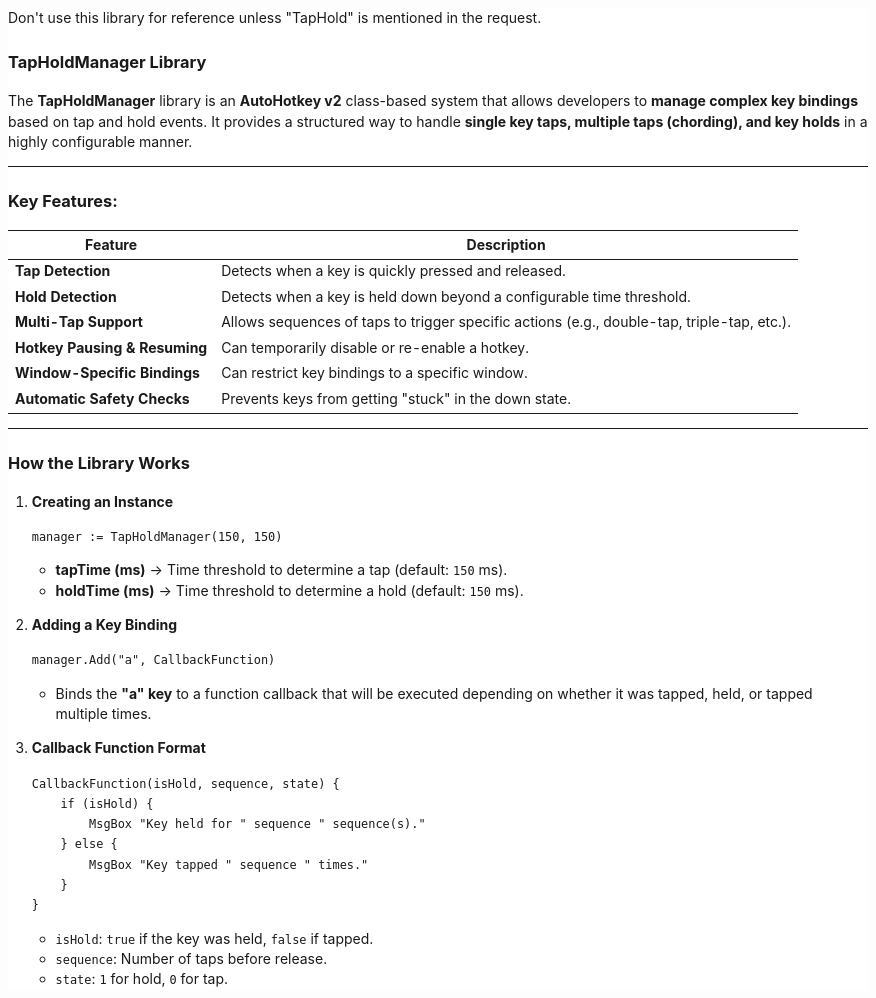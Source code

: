 Don't use this library for reference unless "TapHold" is mentioned in the request.

### **TapHoldManager Library**

The **TapHoldManager** library is an **AutoHotkey v2** class-based system that allows developers to **manage complex key bindings** based on tap and hold events. It provides a structured way to handle **single key taps, multiple taps (chording), and key holds** in a highly configurable manner.

---

### **Key Features:**
| Feature | Description |
|---------|------------|
| **Tap Detection** | Detects when a key is quickly pressed and released. |
| **Hold Detection** | Detects when a key is held down beyond a configurable time threshold. |
| **Multi-Tap Support** | Allows sequences of taps to trigger specific actions (e.g., double-tap, triple-tap, etc.). |
| **Hotkey Pausing & Resuming** | Can temporarily disable or re-enable a hotkey. |
| **Window-Specific Bindings** | Can restrict key bindings to a specific window. |
| **Automatic Safety Checks** | Prevents keys from getting "stuck" in the down state. |

---

### **How the Library Works**
1. **Creating an Instance**
   ```ahk
   manager := TapHoldManager(150, 150)
   ```
   - **tapTime (ms)** → Time threshold to determine a tap (default: `150` ms).
   - **holdTime (ms)** → Time threshold to determine a hold (default: `150` ms).

2. **Adding a Key Binding**
   ```ahk
   manager.Add("a", CallbackFunction)
   ```
   - Binds the **"a" key** to a function callback that will be executed depending on whether it was tapped, held, or tapped multiple times.

3. **Callback Function Format**
   ```ahk
   CallbackFunction(isHold, sequence, state) {
       if (isHold) {
           MsgBox "Key held for " sequence " sequence(s)."
       } else {
           MsgBox "Key tapped " sequence " times."
       }
   }
   ```
   - `isHold`: `true` if the key was held, `false` if tapped.
   - `sequence`: Number of taps before release.
   - `state`: `1` for hold, `0` for tap.
